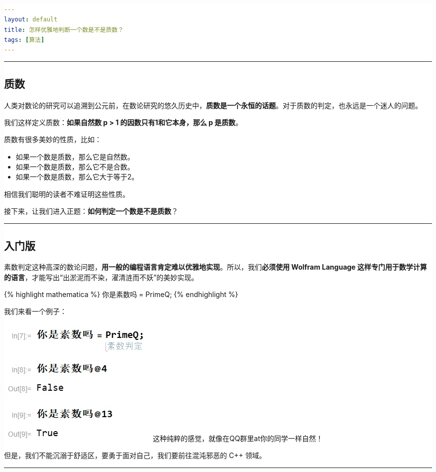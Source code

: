 ```yaml
---
layout: default
title: 怎样优雅地判断一个数是不是质数？
tags: [算法]
---
```


---
## 质数
人类对数论的研究可以追溯到公元前，在数论研究的悠久历史中，**质数是一个永恒的话题**。对于质数的判定，也永远是一个迷人的问题。

我们这样定义质数：**如果自然数 p > 1 的因数只有1和它本身，那么 p 是质数**。

质数有很多美妙的性质，比如：

- 如果一个数是质数，那么它是自然数。
- 如果一个数是质数，那么它不是合数。
- 如果一个数是质数，那么它大于等于2。

相信我们聪明的读者不难证明这些性质。

接下来，让我们进入正题：**如何判定一个数是不是质数**？

---

## 入门版
素数判定这种高深的数论问题，**用一般的编程语言肯定难以优雅地实现**。所以，我们**必须使用 Wolfram Language 这样专门用于数学计算的语言**，才能写出“出淤泥而不染，濯清涟而不妖”的美妙实现。

{% highlight mathematica %}
你是素数吗 = PrimeQ;
{% endhighlight %}

我们来看一个例子：

![l:你是素数吗](/res/你是素数吗.jpg)
这种纯粹的感觉，就像在QQ群里at你的同学一样自然！

但是，我们不能沉溺于舒适区，要勇于面对自己，我们要前往混沌邪恶的 C\+\+ 领域。

---


[^1]: Hurd J\. Verification of the Miller–Rabin probabilistic primality test\[J\]\. The Journal of Logic and Algebraic Programming, 2003, 56\(1\-2\): 3\-21\.
[^2]: Manindra Agrawal, Neeraj Kayal, Nitin Saxena, "PRIMES is in P", Annals of Mathematics 160 \(2004\), no\. 2, pp\. 781–793\.